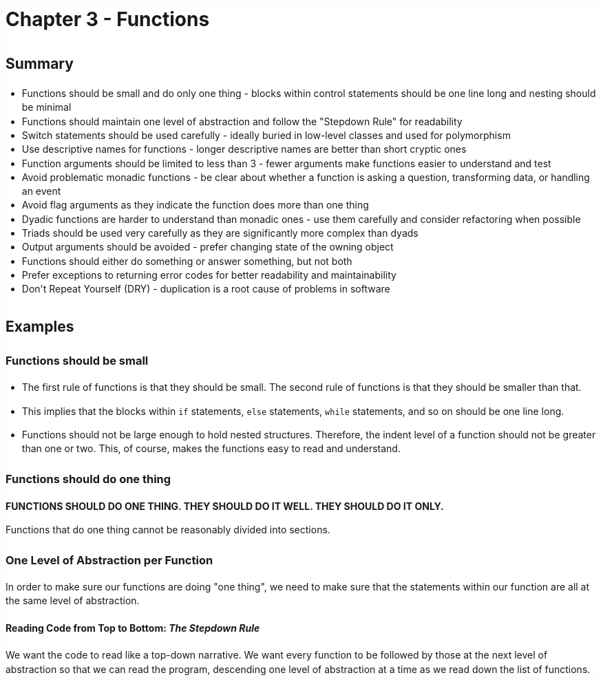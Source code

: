 # Chapter 3 - Functions

## Summary

- Functions should be small and do only one thing - blocks within control statements should be one line long and nesting should be minimal
- Functions should maintain one level of abstraction and follow the "Stepdown Rule" for readability
- Switch statements should be used carefully - ideally buried in low-level classes and used for polymorphism
- Use descriptive names for functions - longer descriptive names are better than short cryptic ones
- Function arguments should be limited to less than 3 - fewer arguments make functions easier to understand and test
- Avoid problematic monadic functions - be clear about whether a function is asking a question, transforming data, or handling an event
- Avoid flag arguments as they indicate the function does more than one thing
- Dyadic functions are harder to understand than monadic ones - use them carefully and consider refactoring when possible
- Triads should be used very carefully as they are significantly more complex than dyads
- Output arguments should be avoided - prefer changing state of the owning object
- Functions should either do something or answer something, but not both
- Prefer exceptions to returning error codes for better readability and maintainability
- Don't Repeat Yourself (DRY) - duplication is a root cause of problems in software

## Examples

### Functions should be small

- The first rule of functions is that they should be small. The second rule of functions is that they should be smaller than that.

- This implies that the blocks within `if` statements, `else` statements, `while` statements, and so on should be one line long.

- Functions should not be large enough to hold nested structures. Therefore, the indent level of a function should not be greater than one or two. This, of course, makes the functions easy to read and understand.

### Functions should do one thing

**FUNCTIONS SHOULD DO ONE THING. THEY SHOULD DO IT WELL. THEY SHOULD DO IT ONLY.**

Functions that do one thing cannot be reasonably divided into sections.

### One Level of Abstraction per Function

In order to make sure our functions are doing "one thing", we need to make sure that the statements within our function are all at the same level of abstraction.

#### Reading Code from Top to Bottom: _The Stepdown Rule_

We want the code to read like a top-down narrative. We want every function to be followed by those at the next level of abstraction so that we can read the program, descending one level of abstraction at a time as we read down the list of functions.
